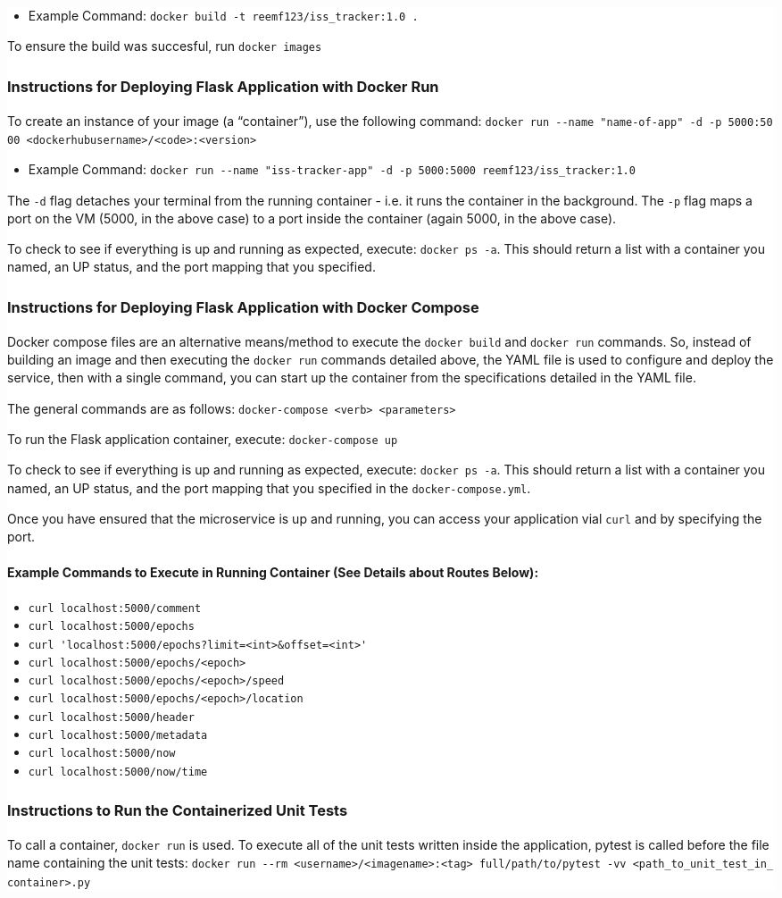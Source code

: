 - Example Command: `docker build -t reemf123/iss_tracker:1.0 .`

To ensure the build was succesful, run `docker images`

### Instructions for Deploying Flask Application with Docker Run
To create an instance of your image (a “container”), use the following command: `docker run --name "name-of-app" -d -p 5000:5000 <dockerhubusername>/<code>:<version>`

- Example Command: `docker run --name "iss-tracker-app" -d -p 5000:5000 reemf123/iss_tracker:1.0`

The `-d` flag detaches your terminal from the running container - i.e. it runs the container in the background. The `-p` flag maps a port on the VM (5000, in the above case) to a port inside the container (again 5000, in the above case). 

To check to see if everything is up and running as expected, execute: `docker ps -a`. This should return a list with a container you named, an UP status, and the port mapping that you specified.

### Instructions for Deploying Flask Application with Docker Compose
Docker compose files are an alternative means/method to execute the `docker build` and `docker run` commands. So, instead of building an image and then executing the `docker run` commands detailed above, the YAML file is used to configure and deploy the service, then with a single command, you can start up the container from the specifications detailed in the YAML file. 

The general commands are as follows: `docker-compose <verb> <parameters>`

To run the Flask application container, execute: `docker-compose up`

To check to see if everything is up and running as expected, execute: `docker ps -a`. This should return a list with a container you named, an UP status, and the port mapping that you specified in the `docker-compose.yml`.

Once you have ensured that the microservice is up and running, you can access your application vial `curl` and by specifying the port. 

#### Example Commands to Execute in Running Container (See Details about Routes Below):
- `curl localhost:5000/comment`
- `curl localhost:5000/epochs`
- `curl 'localhost:5000/epochs?limit=<int>&offset=<int>'`
- `curl localhost:5000/epochs/<epoch>`
- `curl localhost:5000/epochs/<epoch>/speed`
- `curl localhost:5000/epochs/<epoch>/location`
- `curl localhost:5000/header`
- `curl localhost:5000/metadata`
- `curl localhost:5000/now`
- `curl localhost:5000/now/time`

### Instructions to Run the Containerized Unit Tests
To call a container, `docker run` is used. To execute all of the unit tests written inside the application, pytest is called before the file name containing the unit tests: `docker run --rm <username>/<imagename>:<tag> full/path/to/pytest -vv <path_to_unit_test_in_container>.py`
